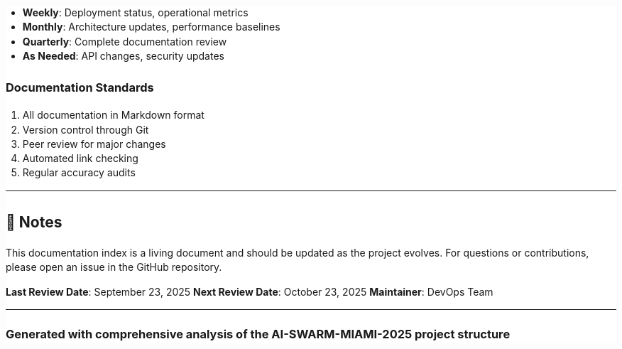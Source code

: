 - **Weekly**: Deployment status, operational metrics
- **Monthly**: Architecture updates, performance baselines
- **Quarterly**: Complete documentation review
- **As Needed**: API changes, security updates

### Documentation Standards

1. All documentation in Markdown format
2. Version control through Git
3. Peer review for major changes
4. Automated link checking
5. Regular accuracy audits

---

## 📝 Notes

This documentation index is a living document and should be updated as the project evolves. For questions or contributions, please open an issue in the GitHub repository.

**Last Review Date**: September 23, 2025
**Next Review Date**: October 23, 2025
**Maintainer**: DevOps Team

---

### Generated with comprehensive analysis of the AI-SWARM-MIAMI-2025 project structure
